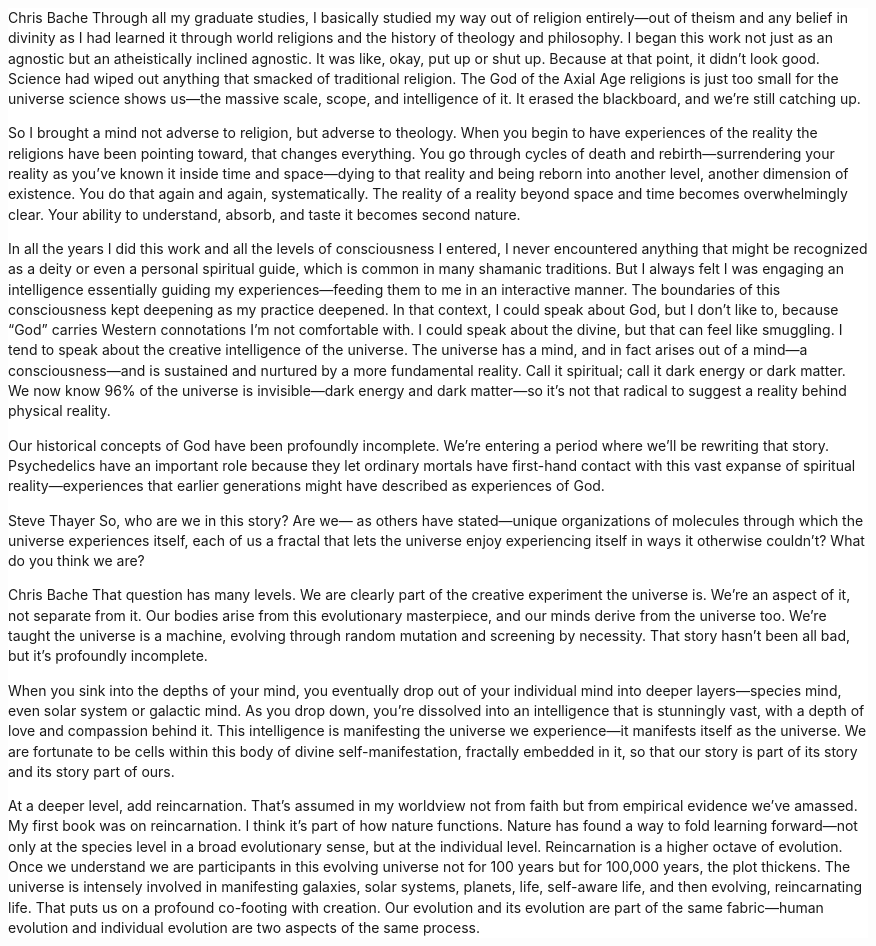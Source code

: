 Chris Bache 
Through all my graduate studies, I basically studied my way out of religion entirely—out of theism and any belief in divinity as I had learned it through world religions and the history of theology and philosophy. I began this work not just as an agnostic but an atheistically inclined agnostic. It was like, okay, put up or shut up. Because at that point, it didn’t look good. Science had wiped out anything that smacked of traditional religion. The God of the Axial Age religions is just too small for the universe science shows us—the massive scale, scope, and intelligence of it. It erased the blackboard, and we’re still catching up.

So I brought a mind not adverse to religion, but adverse to theology. When you begin to have experiences of the reality the religions have been pointing toward, that changes everything. You go through cycles of death and rebirth—surrendering your reality as you’ve known it inside time and space—dying to that reality and being reborn into another level, another dimension of existence. You do that again and again, systematically. The reality of a reality beyond space and time becomes overwhelmingly clear. Your ability to understand, absorb, and taste it becomes second nature.

In all the years I did this work and all the levels of consciousness I entered, I never encountered anything that might be recognized as a deity or even a personal spiritual guide, which is common in many shamanic traditions. But I always felt I was engaging an intelligence essentially guiding my experiences—feeding them to me in an interactive manner. The boundaries of this consciousness kept deepening as my practice deepened. In that context, I could speak about God, but I don’t like to, because “God” carries Western connotations I’m not comfortable with. I could speak about the divine, but that can feel like smuggling. I tend to speak about the creative intelligence of the universe. The universe has a mind, and in fact arises out of a mind—a consciousness—and is sustained and nurtured by a more fundamental reality. Call it spiritual; call it dark energy or dark matter. We now know 96% of the universe is invisible—dark energy and dark matter—so it’s not that radical to suggest a reality behind physical reality.

Our historical concepts of God have been profoundly incomplete. We’re entering a period where we’ll be rewriting that story. Psychedelics have an important role because they let ordinary mortals have first-hand contact with this vast expanse of spiritual reality—experiences that earlier generations might have described as experiences of God.

Steve Thayer 
So, who are we in this story? Are we— as others have stated—unique organizations of molecules through which the universe experiences itself, each of us a fractal that lets the universe enjoy experiencing itself in ways it otherwise couldn’t? What do you think we are?

Chris Bache 
That question has many levels. We are clearly part of the creative experiment the universe is. We’re an aspect of it, not separate from it. Our bodies arise from this evolutionary masterpiece, and our minds derive from the universe too. We’re taught the universe is a machine, evolving through random mutation and screening by necessity. That story hasn’t been all bad, but it’s profoundly incomplete.

When you sink into the depths of your mind, you eventually drop out of your individual mind into deeper layers—species mind, even solar system or galactic mind. As you drop down, you’re dissolved into an intelligence that is stunningly vast, with a depth of love and compassion behind it. This intelligence is manifesting the universe we experience—it manifests itself as the universe. We are fortunate to be cells within this body of divine self-manifestation, fractally embedded in it, so that our story is part of its story and its story part of ours.

At a deeper level, add reincarnation. That’s assumed in my worldview not from faith but from empirical evidence we’ve amassed. My first book was on reincarnation. I think it’s part of how nature functions. Nature has found a way to fold learning forward—not only at the species level in a broad evolutionary sense, but at the individual level. Reincarnation is a higher octave of evolution. Once we understand we are participants in this evolving universe not for 100 years but for 100,000 years, the plot thickens. The universe is intensely involved in manifesting galaxies, solar systems, planets, life, self-aware life, and then evolving, reincarnating life. That puts us on a profound co-footing with creation. Our evolution and its evolution are part of the same fabric—human evolution and individual evolution are two aspects of the same process.
